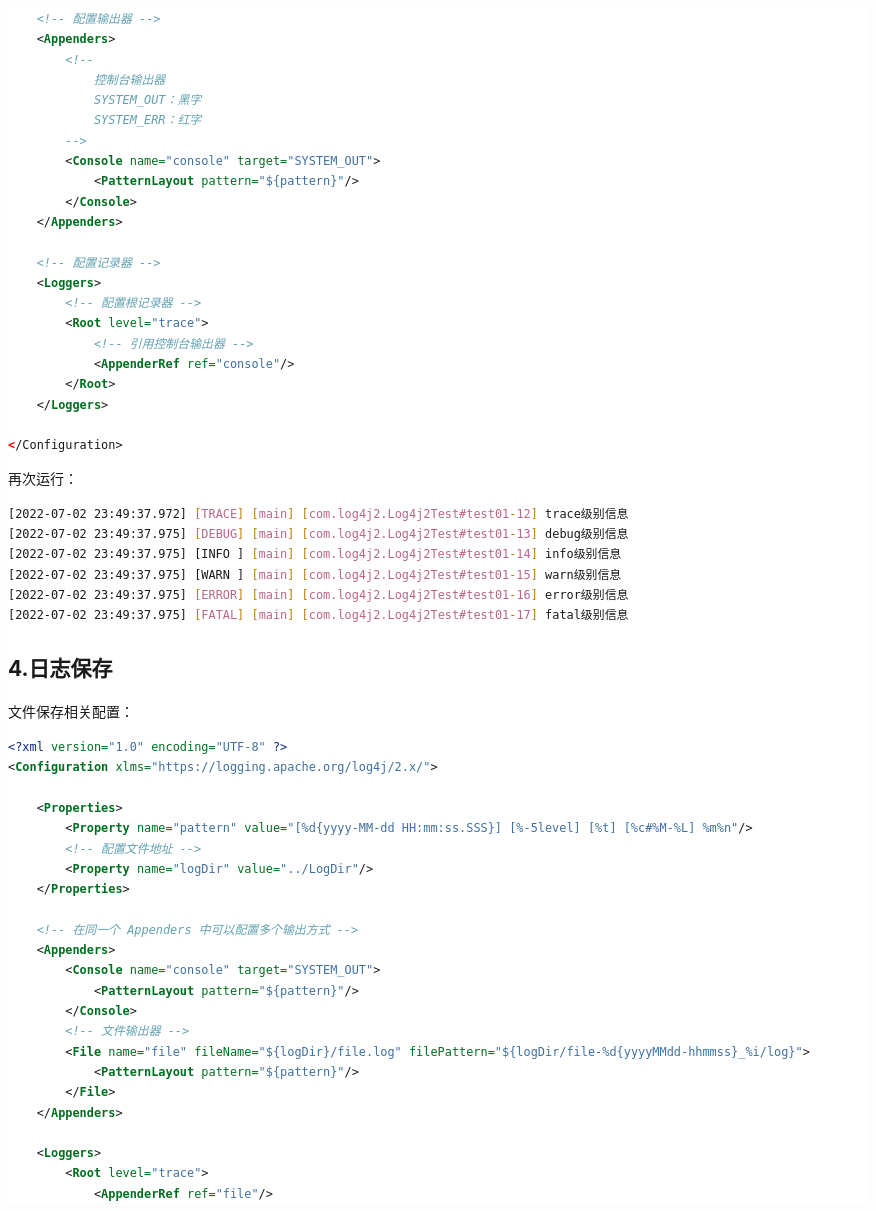 ```xml
    <!-- 配置输出器 -->
    <Appenders>
        <!-- 
			控制台输出器
			SYSTEM_OUT：黑字
			SYSTEM_ERR：红字
 		-->
        <Console name="console" target="SYSTEM_OUT">
            <PatternLayout pattern="${pattern}"/>
        </Console>
    </Appenders>

    <!-- 配置记录器 -->
    <Loggers>
        <!-- 配置根记录器 -->
        <Root level="trace">
            <!-- 引用控制台输出器 -->
            <AppenderRef ref="console"/>
        </Root>
    </Loggers>

</Configuration>
```

再次运行：

```bash
[2022-07-02 23:49:37.972] [TRACE] [main] [com.log4j2.Log4j2Test#test01-12] trace级别信息
[2022-07-02 23:49:37.975] [DEBUG] [main] [com.log4j2.Log4j2Test#test01-13] debug级别信息
[2022-07-02 23:49:37.975] [INFO ] [main] [com.log4j2.Log4j2Test#test01-14] info级别信息
[2022-07-02 23:49:37.975] [WARN ] [main] [com.log4j2.Log4j2Test#test01-15] warn级别信息
[2022-07-02 23:49:37.975] [ERROR] [main] [com.log4j2.Log4j2Test#test01-16] error级别信息
[2022-07-02 23:49:37.975] [FATAL] [main] [com.log4j2.Log4j2Test#test01-17] fatal级别信息
```

## 4.日志保存

文件保存相关配置：

```xml
<?xml version="1.0" encoding="UTF-8" ?>
<Configuration xlms="https://logging.apache.org/log4j/2.x/">

    <Properties>
        <Property name="pattern" value="[%d{yyyy-MM-dd HH:mm:ss.SSS}] [%-5level] [%t] [%c#%M-%L] %m%n"/>
        <!-- 配置文件地址 -->
        <Property name="logDir" value="../LogDir"/>
    </Properties>

    <!-- 在同一个 Appenders 中可以配置多个输出方式 -->
    <Appenders>
        <Console name="console" target="SYSTEM_OUT">
            <PatternLayout pattern="${pattern}"/>
        </Console>
        <!-- 文件输出器 -->
        <File name="file" fileName="${logDir}/file.log" filePattern="${logDir/file-%d{yyyyMMdd-hhmmss}_%i/log}">
            <PatternLayout pattern="${pattern}"/>
        </File>
    </Appenders>

    <Loggers>
        <Root level="trace">
            <AppenderRef ref="file"/>
```